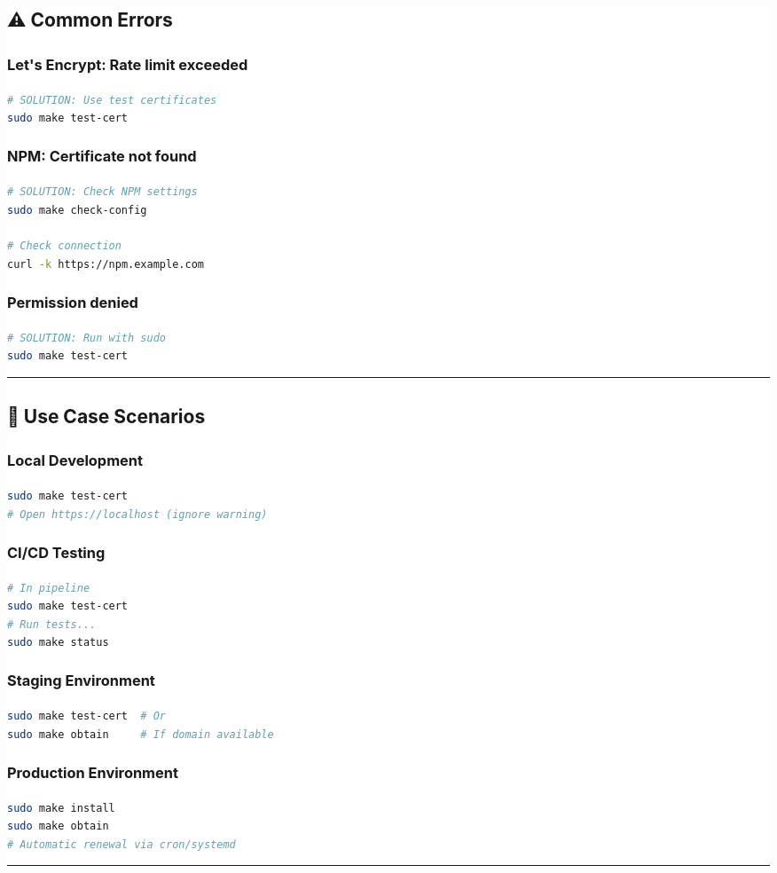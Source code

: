 
## ⚠️ Common Errors

### Let's Encrypt: Rate limit exceeded
```bash
# SOLUTION: Use test certificates
sudo make test-cert
```

### NPM: Certificate not found
```bash
# SOLUTION: Check NPM settings
sudo make check-config

# Check connection
curl -k https://npm.example.com
```

### Permission denied
```bash
# SOLUTION: Run with sudo
sudo make test-cert
```

---

## 🎯 Use Case Scenarios

### Local Development
```bash
sudo make test-cert
# Open https://localhost (ignore warning)
```

### CI/CD Testing
```bash
# In pipeline
sudo make test-cert
# Run tests...
sudo make status
```

### Staging Environment
```bash
sudo make test-cert  # Or
sudo make obtain     # If domain available
```

### Production Environment
```bash
sudo make install
sudo make obtain
# Automatic renewal via cron/systemd
```

---